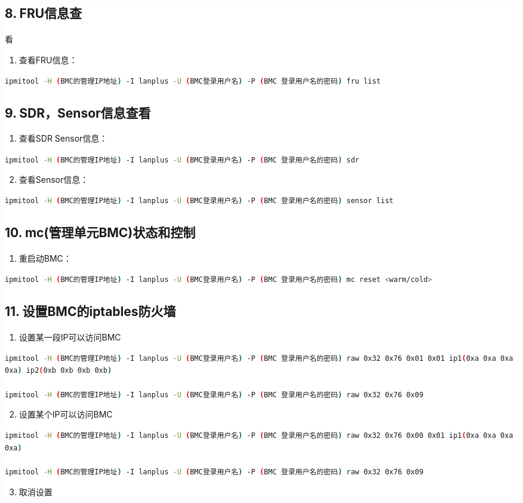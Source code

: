
## 8. FRU信息查

看

1. 查看FRU信息：

```bash
ipmitool -H (BMC的管理IP地址) -I lanplus -U (BMC登录用户名) -P (BMC 登录用户名的密码) fru list
```

 

## 9. SDR，Sensor信息查看

1. 查看SDR Sensor信息：

```bash
ipmitool -H (BMC的管理IP地址) -I lanplus -U (BMC登录用户名) -P (BMC 登录用户名的密码) sdr
```

2. 查看Sensor信息：

```bash
ipmitool -H (BMC的管理IP地址) -I lanplus -U (BMC登录用户名) -P (BMC 登录用户名的密码) sensor list
```

 

## 10. mc(管理单元BMC)状态和控制

1. 重启动BMC：

```bash
ipmitool -H (BMC的管理IP地址) -I lanplus -U (BMC登录用户名) -P (BMC 登录用户名的密码) mc reset <warm/cold>
```

 

## 11. 设置BMC的iptables防火墙

1. 设置某一段IP可以访问BMC

```bash
ipmitool -H (BMC的管理IP地址) -I lanplus -U (BMC登录用户名) -P (BMC 登录用户名的密码) raw 0x32 0x76 0x01 0x01 ip1(0xa 0xa 0xa 0xa) ip2(0xb 0xb 0xb 0xb)

ipmitool -H (BMC的管理IP地址) -I lanplus -U (BMC登录用户名) -P (BMC 登录用户名的密码) raw 0x32 0x76 0x09
```

2. 设置某个IP可以访问BMC

```bash
ipmitool -H (BMC的管理IP地址) -I lanplus -U (BMC登录用户名) -P (BMC 登录用户名的密码) raw 0x32 0x76 0x00 0x01 ip1(0xa 0xa 0xa 0xa)

ipmitool -H (BMC的管理IP地址) -I lanplus -U (BMC登录用户名) -P (BMC 登录用户名的密码) raw 0x32 0x76 0x09
```

3. 取消设置
